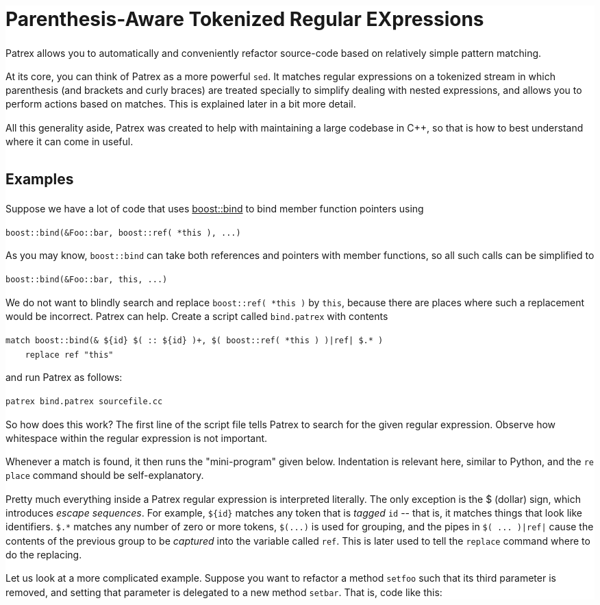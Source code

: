 Parenthesis-Aware Tokenized Regular EXpressions
===============================================

Patrex allows you to automatically and conveniently refactor source-code based
on relatively simple pattern matching.

At its core, you can think of Patrex as a more powerful `sed`. It matches regular
expressions on a tokenized stream in which parenthesis (and brackets and curly
braces) are treated specially to simplify dealing with nested expressions, and
allows you to perform actions based on matches. This is explained later in a
bit more detail.

All this generality aside, Patrex was created to help with maintaining a large
codebase in C++, so that is how to best understand where it can come in useful.


Examples
--------

Suppose we have a lot of code that uses [boost::bind](http://www.boost.org/doc/libs/1_48_0/libs/bind/bind.html)
to bind member function pointers using

    boost::bind(&Foo::bar, boost::ref( *this ), ...)

As you may know, `boost::bind` can take both references and pointers with
member functions, so all such calls can be simplified to

    boost::bind(&Foo::bar, this, ...)

We do not want to blindly search and replace `boost::ref( *this )` by `this`,
because there are places where such a replacement would be incorrect. Patrex
can help. Create a script called `bind.patrex` with contents

    match boost::bind(& ${id} $( :: ${id} )+, $( boost::ref( *this ) )|ref| $.* )
        replace ref "this"

and run Patrex as follows:

    patrex bind.patrex sourcefile.cc

So how does this work? The first line of the script file tells Patrex to
search for the given regular expression. Observe how whitespace within the
regular expression is not important.

Whenever a match is found, it then runs the "mini-program" given below.
Indentation is relevant here, similar to Python, and the `replace` command
should be self-explanatory.

Pretty much everything inside a Patrex regular expression is interpreted
literally. The only exception is the $ (dollar) sign, which introduces
*escape sequences*. For example, `${id}` matches any token that is *tagged*
`id` -- that is, it matches things that look like identifiers. `$.*` matches
any number of zero or more tokens, `$(...)` is used for grouping, and the
pipes in `$( ... )|ref|` cause the contents of the previous group to be
*captured* into the variable called `ref`. This is later used to tell the
`replace` command where to do the replacing.

Let us look at a more complicated example. Suppose you want to refactor a
method `setfoo` such that its third parameter is removed, and setting that
parameter is delegated to a new method `setbar`. That is, code like this:
